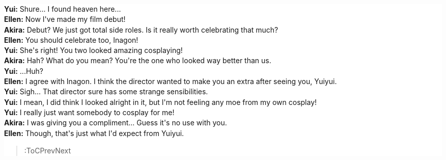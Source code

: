 **Yui:** Shure... I found heaven here...  
**Ellen:** Now I've made my film debut\!  
**Akira:** Debut? We just got total side roles. Is it really worth celebrating that much?  
**Ellen:** You should celebrate too, Inagon\!  
**Yui:** She's right\! You two looked amazing cosplaying\!  
**Akira:** Hah? What do you mean? You're the one who looked way better than us.  
**Yui:** ...Huh?  
**Ellen:** I agree with Inagon. I think the director wanted to make you an extra after seeing you, Yuiyui.  
**Yui:** Sigh... That director sure has some strange sensibilities.  
**Yui:** I mean, I did think I looked alright in it, but I'm not feeling any moe from my own cosplay\!  
**Yui:** I really just want somebody to cosplay for me\!  
**Akira:** I was giving you a compliment... Guess it's no use with you.  
**Ellen:** Though, that's just what I'd expect from Yuiyui.  
> :ToCPrevNext